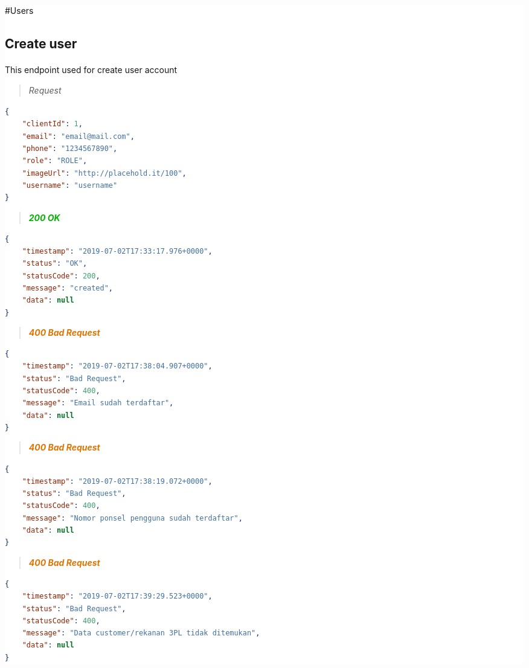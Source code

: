 #Users

## Create user

This endpoint used for create user account

> *Request*

```json
{
    "clientId": 1,
    "email": "email@mail.com",
    "phone": "1234567890",
    "role": "ROLE",
    "imageUrl": "http://placehold.it/100",
    "username": "username"
}
```

>  **<span style='color:#04B404'>*200 OK*</span>**

```json
{
    "timestamp": "2019-07-02T17:33:17.976+0000",
    "status": "OK",
    "statusCode": 200,
    "message": "created",
    "data": null
}
```

>  **<span style='color:#DF7401'>*400 Bad Request*</span>**

```json
{
    "timestamp": "2019-07-02T17:38:04.907+0000",
    "status": "Bad Request",
    "statusCode": 400,
    "message": "Email sudah terdaftar",
    "data": null
}
```

>  **<span style='color:#DF7401'>*400 Bad Request*</span>**

```json
{
    "timestamp": "2019-07-02T17:38:19.072+0000",
    "status": "Bad Request",
    "statusCode": 400,
    "message": "Nomor ponsel pengguna sudah terdaftar",
    "data": null
}
```
>  **<span style='color:#DF7401'>*400 Bad Request*</span>**

```json
{
    "timestamp": "2019-07-02T17:39:29.523+0000",
    "status": "Bad Request",
    "statusCode": 400,
    "message": "Data customer/rekanan 3PL tidak ditemukan",
    "data": null
}
```
